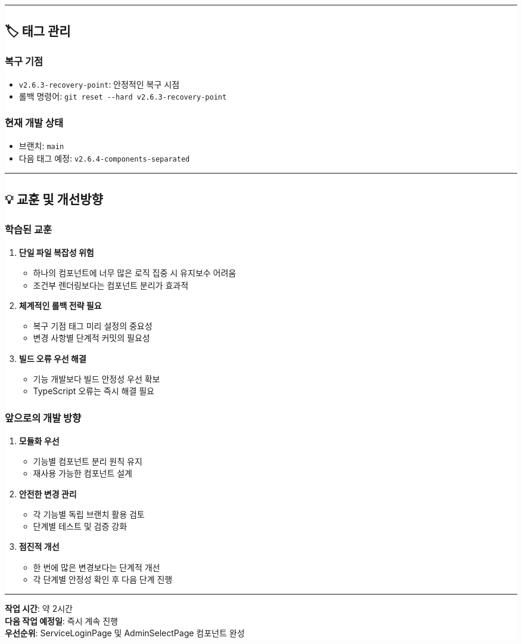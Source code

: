 ```bash
```

---

## 🏷️ **태그 관리**

### **복구 기점**
- `v2.6.3-recovery-point`: 안정적인 복구 시점
- 롤백 명령어: `git reset --hard v2.6.3-recovery-point`

### **현재 개발 상태**
- 브랜치: `main`
- 다음 태그 예정: `v2.6.4-components-separated`

---

## 💡 **교훈 및 개선방향**

### **학습된 교훈**
1. **단일 파일 복잡성 위험**
   - 하나의 컴포넌트에 너무 많은 로직 집중 시 유지보수 어려움
   - 조건부 렌더링보다는 컴포넌트 분리가 효과적

2. **체계적인 롤백 전략 필요**
   - 복구 기점 태그 미리 설정의 중요성
   - 변경 사항별 단계적 커밋의 필요성

3. **빌드 오류 우선 해결**
   - 기능 개발보다 빌드 안정성 우선 확보
   - TypeScript 오류는 즉시 해결 필요

### **앞으로의 개발 방향**
1. **모듈화 우선**
   - 기능별 컴포넌트 분리 원칙 유지
   - 재사용 가능한 컴포넌트 설계

2. **안전한 변경 관리**
   - 각 기능별 독립 브랜치 활용 검토
   - 단계별 테스트 및 검증 강화

3. **점진적 개선**
   - 한 번에 많은 변경보다는 단계적 개선
   - 각 단계별 안정성 확인 후 다음 단계 진행

---

**작업 시간**: 약 2시간  
**다음 작업 예정일**: 즉시 계속 진행  
**우선순위**: ServiceLoginPage 및 AdminSelectPage 컴포넌트 완성